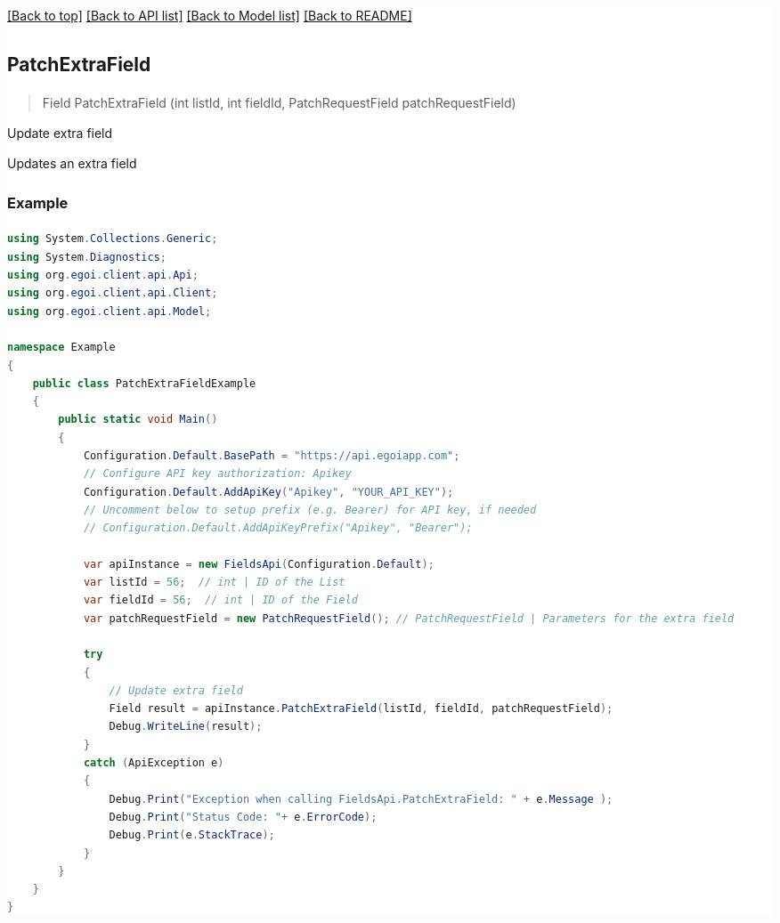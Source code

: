 [[Back to top]](#)
[[Back to API list]](../README.md#documentation-for-api-endpoints)
[[Back to Model list]](../README.md#documentation-for-models)
[[Back to README]](../README.md)


## PatchExtraField

> Field PatchExtraField (int listId, int fieldId, PatchRequestField patchRequestField)

Update extra field

Updates an extra field

### Example

```csharp
using System.Collections.Generic;
using System.Diagnostics;
using org.egoi.client.api.Api;
using org.egoi.client.api.Client;
using org.egoi.client.api.Model;

namespace Example
{
    public class PatchExtraFieldExample
    {
        public static void Main()
        {
            Configuration.Default.BasePath = "https://api.egoiapp.com";
            // Configure API key authorization: Apikey
            Configuration.Default.AddApiKey("Apikey", "YOUR_API_KEY");
            // Uncomment below to setup prefix (e.g. Bearer) for API key, if needed
            // Configuration.Default.AddApiKeyPrefix("Apikey", "Bearer");

            var apiInstance = new FieldsApi(Configuration.Default);
            var listId = 56;  // int | ID of the List
            var fieldId = 56;  // int | ID of the Field
            var patchRequestField = new PatchRequestField(); // PatchRequestField | Parameters for the extra field

            try
            {
                // Update extra field
                Field result = apiInstance.PatchExtraField(listId, fieldId, patchRequestField);
                Debug.WriteLine(result);
            }
            catch (ApiException e)
            {
                Debug.Print("Exception when calling FieldsApi.PatchExtraField: " + e.Message );
                Debug.Print("Status Code: "+ e.ErrorCode);
                Debug.Print(e.StackTrace);
            }
        }
    }
}
```
